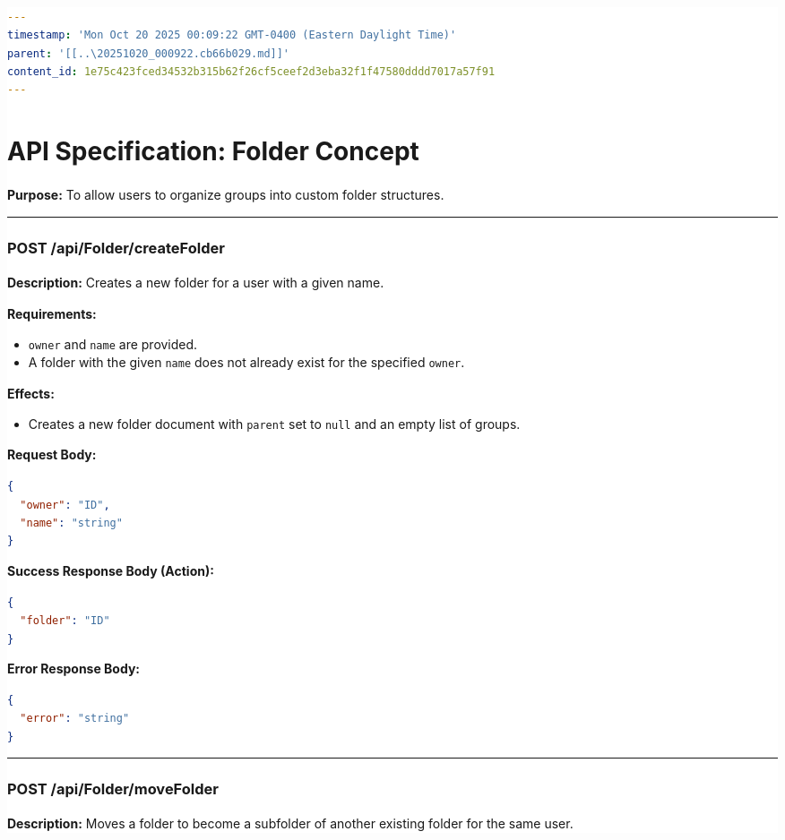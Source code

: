 ```yaml
---
timestamp: 'Mon Oct 20 2025 00:09:22 GMT-0400 (Eastern Daylight Time)'
parent: '[[..\20251020_000922.cb66b029.md]]'
content_id: 1e75c423fced34532b315b62f26cf5ceef2d3eba32f1f47580dddd7017a57f91
---
```


# API Specification: Folder Concept

**Purpose:** To allow users to organize groups into custom folder structures.

***

### POST /api/Folder/createFolder

**Description:** Creates a new folder for a user with a given name.

**Requirements:**

* `owner` and `name` are provided.
* A folder with the given `name` does not already exist for the specified `owner`.

**Effects:**

* Creates a new folder document with `parent` set to `null` and an empty list of groups.

**Request Body:**

```json
{
  "owner": "ID",
  "name": "string"
}
```

**Success Response Body (Action):**

```json
{
  "folder": "ID"
}
```

**Error Response Body:**

```json
{
  "error": "string"
}
```

***

### POST /api/Folder/moveFolder

**Description:** Moves a folder to become a subfolder of another existing folder for the same user.
